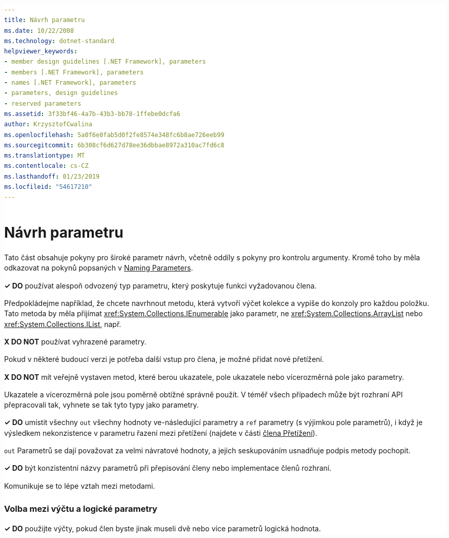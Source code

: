 ```yaml
---
title: Návrh parametru
ms.date: 10/22/2008
ms.technology: dotnet-standard
helpviewer_keywords:
- member design guidelines [.NET Framework], parameters
- members [.NET Framework], parameters
- names [.NET Framework], parameters
- parameters, design guidelines
- reserved parameters
ms.assetid: 3f33bf46-4a7b-43b3-bb78-1ffebe0dcfa6
author: KrzysztofCwalina
ms.openlocfilehash: 5a0f6e0fab5d0f2fe8574e348fc6b8ae726eeb99
ms.sourcegitcommit: 6b308cf6d627d78ee36dbbae8972a310ac7fd6c8
ms.translationtype: MT
ms.contentlocale: cs-CZ
ms.lasthandoff: 01/23/2019
ms.locfileid: "54617210"
---
```

# <a name="parameter-design"></a>Návrh parametru
Tato část obsahuje pokyny pro široké parametr návrh, včetně oddíly s pokyny pro kontrolu argumenty. Kromě toho by měla odkazovat na pokynů popsaných v [Naming Parameters](../../../docs/standard/design-guidelines/naming-parameters.md).  
  
 **✓ DO** používat alespoň odvozený typ parametru, který poskytuje funkci vyžadovanou člena.  
  
 Předpokládejme například, že chcete navrhnout metodu, která vytvoří výčet kolekce a vypíše do konzoly pro každou položku. Tato metoda by měla přijímat <xref:System.Collections.IEnumerable> jako parametr, ne <xref:System.Collections.ArrayList> nebo <xref:System.Collections.IList>, např.  
  
 **X DO NOT** používat vyhrazené parametry.  
  
 Pokud v některé budoucí verzi je potřeba další vstup pro člena, je možné přidat nové přetížení.  
  
 **X DO NOT** mít veřejně vystaven metod, které berou ukazatele, pole ukazatele nebo vícerozměrná pole jako parametry.  
  
 Ukazatele a vícerozměrná pole jsou poměrně obtížné správně použít. V téměř všech případech může být rozhraní API přepracovali tak, vyhnete se tak tyto typy jako parametry.  
  
 **✓ DO** umístit všechny `out` všechny hodnoty ve-následující parametry a `ref` parametry (s výjimkou pole parametrů), i když je výsledkem nekonzistence v parametru řazení mezi přetížení (najdete v části [člena Přetížení](../../../docs/standard/design-guidelines/member-overloading.md)).  
  
 `out` Parametrů se dají považovat za velmi návratové hodnoty, a jejich seskupováním usnadňuje podpis metody pochopit.  
  
 **✓ DO** být konzistentní názvy parametrů při přepisování členy nebo implementace členů rozhraní.  
  
 Komunikuje se to lépe vztah mezi metodami.  
  
### <a name="choosing-between-enum-and-boolean-parameters"></a>Volba mezi výčtu a logické parametry  
 **✓ DO** použijte výčty, pokud člen byste jinak museli dvě nebo více parametrů logická hodnota.  
  
